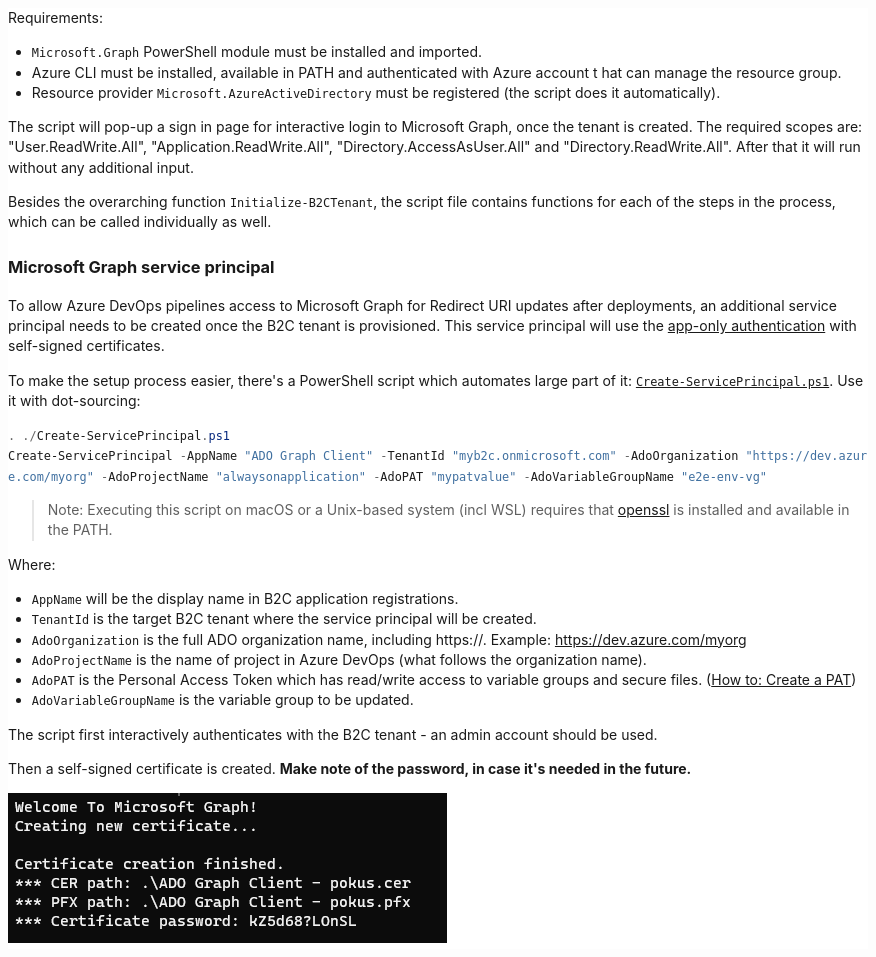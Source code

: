 Requirements:

- `Microsoft.Graph` PowerShell module must be installed and imported.
- Azure CLI must be installed, available in PATH and authenticated with Azure account t hat can manage the resource group.
- Resource provider `Microsoft.AzureActiveDirectory` must be registered (the script does it automatically).

The script will pop-up a sign in page for interactive login to Microsoft Graph, once the tenant is created. The required scopes are: "User.ReadWrite.All", "Application.ReadWrite.All", "Directory.AccessAsUser.All" and "Directory.ReadWrite.All". After that it will run without any additional input.

Besides the overarching function `Initialize-B2CTenant`, the script file contains functions for each of the steps in the process, which can be called individually as well.

### Microsoft Graph service principal

To allow Azure DevOps pipelines access to Microsoft Graph for Redirect URI updates after deployments, an additional service principal needs to be created once the B2C tenant is provisioned. This service principal will use the [app-only authentication](https://docs.microsoft.com/graph/powershell/app-only?tabs=azure-portal) with self-signed certificates.

To make the setup process easier, there's a PowerShell script which automates large part of it: [`Create-ServicePrincipal.ps1`](/src/config/identity/Create-ServicePrincipal.ps1). Use it with dot-sourcing:

```powershell
. ./Create-ServicePrincipal.ps1
Create-ServicePrincipal -AppName "ADO Graph Client" -TenantId "myb2c.onmicrosoft.com" -AdoOrganization "https://dev.azure.com/myorg" -AdoProjectName "alwaysonapplication" -AdoPAT "mypatvalue" -AdoVariableGroupName "e2e-env-vg"
```

> Note: Executing this script on macOS or a Unix-based system (incl WSL) requires that [openssl](https://www.openssl.org/) is installed and available in the PATH.

Where:

- `AppName` will be the display name in B2C application registrations.
- `TenantId` is the target B2C tenant where the service principal will be created.
- `AdoOrganization` is the full ADO organization name, including https://. Example: https://dev.azure.com/myorg
- `AdoProjectName` is the name of project in Azure DevOps (what follows the organization name).
- `AdoPAT` is the Personal Access Token which has read/write access to variable groups and secure files. ([How to: Create a PAT](https://docs.microsoft.com/azure/devops/organizations/accounts/use-personal-access-tokens-to-authenticate?view=azure-devops&tabs=preview-page#create-a-pat))
- `AdoVariableGroupName` is the variable group to be updated.

The script first interactively authenticates with the B2C tenant - an admin account should be used.

Then a self-signed certificate is created. **Make note of the password, in case it's needed in the future.**

![](/docs/media/b2c-create-sp-certificate.png)
